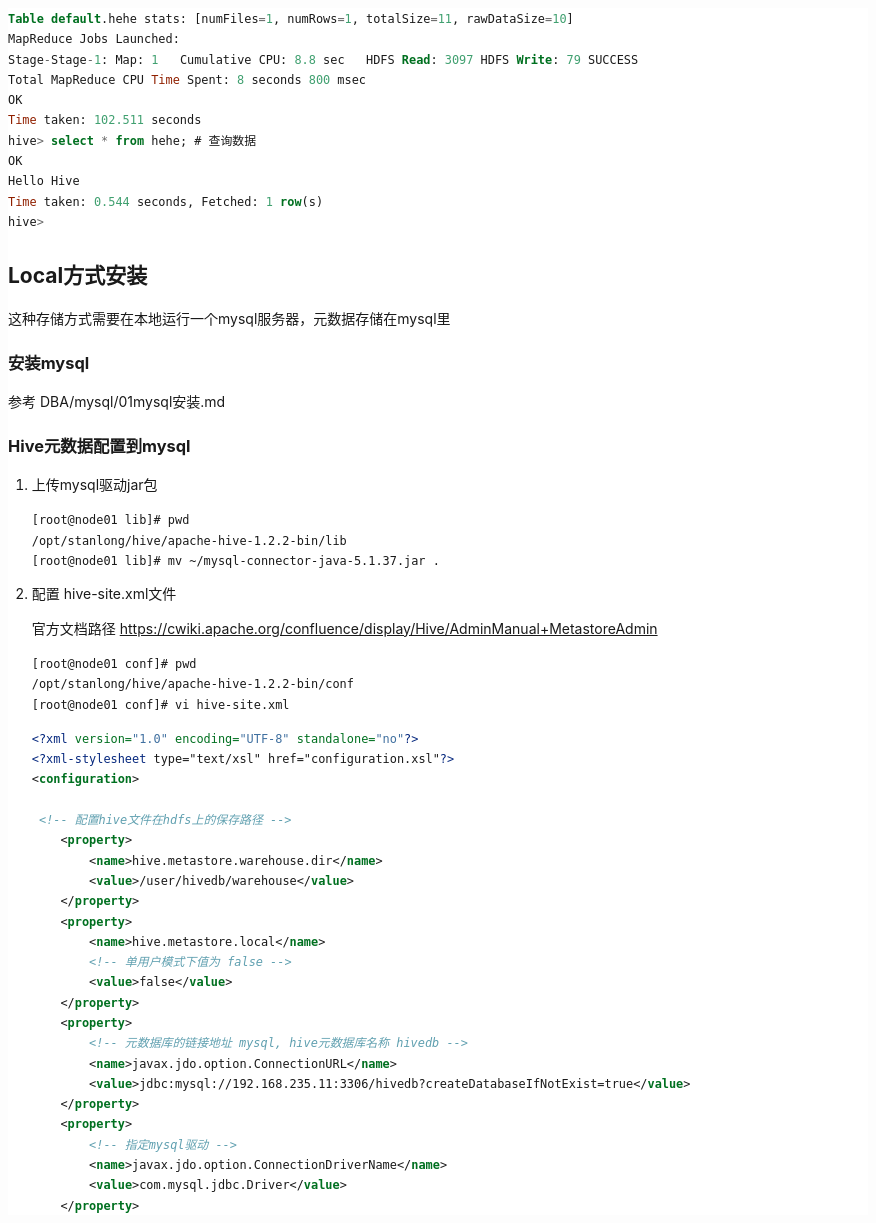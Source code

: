 ```sql
Table default.hehe stats: [numFiles=1, numRows=1, totalSize=11, rawDataSize=10]
MapReduce Jobs Launched: 
Stage-Stage-1: Map: 1   Cumulative CPU: 8.8 sec   HDFS Read: 3097 HDFS Write: 79 SUCCESS
Total MapReduce CPU Time Spent: 8 seconds 800 msec
OK
Time taken: 102.511 seconds
hive> select * from hehe; # 查询数据
OK
Hello Hive
Time taken: 0.544 seconds, Fetched: 1 row(s)
hive> 
```

## Local方式安装

这种存储方式需要在本地运行一个mysql服务器，元数据存储在mysql里

### 安装mysql

参考 DBA/mysql/01mysql安装.md

### Hive元数据配置到mysql

1. 上传mysql驱动jar包

   ```shell
   [root@node01 lib]# pwd
   /opt/stanlong/hive/apache-hive-1.2.2-bin/lib
   [root@node01 lib]# mv ~/mysql-connector-java-5.1.37.jar .
   ```

2. 配置 hive-site.xml文件

   官方文档路径 https://cwiki.apache.org/confluence/display/Hive/AdminManual+MetastoreAdmin

   ```shell
   [root@node01 conf]# pwd
   /opt/stanlong/hive/apache-hive-1.2.2-bin/conf
   [root@node01 conf]# vi hive-site.xml
   ```

   ```xml
   <?xml version="1.0" encoding="UTF-8" standalone="no"?>
   <?xml-stylesheet type="text/xsl" href="configuration.xsl"?>
   <configuration>
   
   	<!-- 配置hive文件在hdfs上的保存路径 -->
       <property>
           <name>hive.metastore.warehouse.dir</name>  
           <value>/user/hivedb/warehouse</value>
       </property>
       <property>
           <name>hive.metastore.local</name>
           <!-- 单用户模式下值为 false -->
           <value>false</value>
       </property>
       <property>
           <!-- 元数据库的链接地址 mysql, hive元数据库名称 hivedb -->
           <name>javax.jdo.option.ConnectionURL</name>  
           <value>jdbc:mysql://192.168.235.11:3306/hivedb?createDatabaseIfNotExist=true</value>
       </property>
       <property>
           <!-- 指定mysql驱动 -->
           <name>javax.jdo.option.ConnectionDriverName</name>
           <value>com.mysql.jdbc.Driver</value>
       </property>
   ```